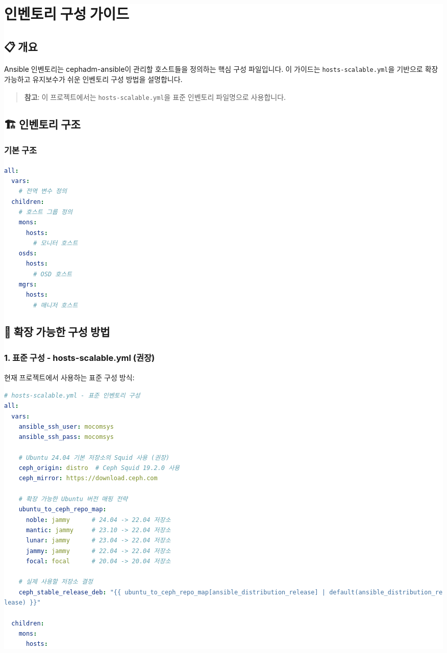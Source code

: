 # 인벤토리 구성 가이드

## 📋 개요

Ansible 인벤토리는 cephadm-ansible이 관리할 호스트들을 정의하는 핵심 구성 파일입니다. 이 가이드는 `hosts-scalable.yml`을 기반으로 확장 가능하고 유지보수가 쉬운 인벤토리 구성 방법을 설명합니다.

> **참고**: 이 프로젝트에서는 `hosts-scalable.yml`을 표준 인벤토리 파일명으로 사용합니다.

## 🏗️ 인벤토리 구조

### 기본 구조

```yaml
all:
  vars:
    # 전역 변수 정의
  children:
    # 호스트 그룹 정의
    mons:
      hosts:
        # 모니터 호스트
    osds:
      hosts:
        # OSD 호스트
    mgrs:
      hosts:
        # 매니저 호스트
```

## 🔧 확장 가능한 구성 방법

### 1. 표준 구성 - hosts-scalable.yml (권장)

현재 프로젝트에서 사용하는 표준 구성 방식:

```yaml
# hosts-scalable.yml - 표준 인벤토리 구성
all:
  vars:
    ansible_ssh_user: mocomsys
    ansible_ssh_pass: mocomsys

    # Ubuntu 24.04 기본 저장소의 Squid 사용 (권장)
    ceph_origin: distro  # Ceph Squid 19.2.0 사용
    ceph_mirror: https://download.ceph.com

    # 확장 가능한 Ubuntu 버전 매핑 전략
    ubuntu_to_ceph_repo_map:
      noble: jammy      # 24.04 -> 22.04 저장소
      mantic: jammy     # 23.10 -> 22.04 저장소
      lunar: jammy      # 23.04 -> 22.04 저장소
      jammy: jammy      # 22.04 -> 22.04 저장소
      focal: focal      # 20.04 -> 20.04 저장소

    # 실제 사용할 저장소 결정
    ceph_stable_release_deb: "{{ ubuntu_to_ceph_repo_map[ansible_distribution_release] | default(ansible_distribution_release) }}"

  children:
    mons:
      hosts:
```